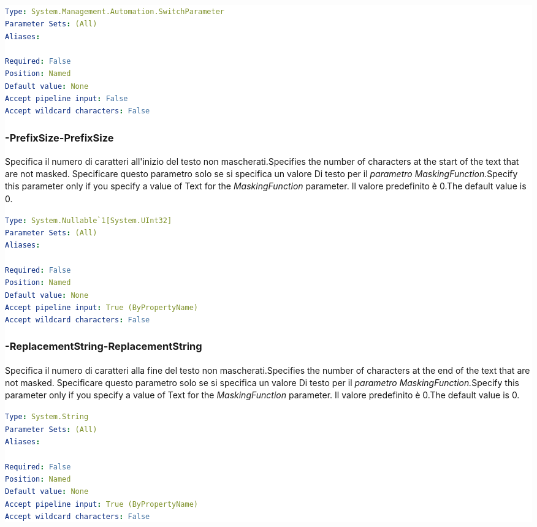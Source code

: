 ```yaml
Type: System.Management.Automation.SwitchParameter
Parameter Sets: (All)
Aliases:

Required: False
Position: Named
Default value: None
Accept pipeline input: False
Accept wildcard characters: False
```

### <span data-ttu-id="62978-151">-PrefixSize</span><span class="sxs-lookup"><span data-stu-id="62978-151">-PrefixSize</span></span>
<span data-ttu-id="62978-152">Specifica il numero di caratteri all'inizio del testo non mascherati.</span><span class="sxs-lookup"><span data-stu-id="62978-152">Specifies the number of characters at the start of the text that are not masked.</span></span>
<span data-ttu-id="62978-153">Specificare questo parametro solo se si specifica un valore Di testo per il *parametro MaskingFunction.*</span><span class="sxs-lookup"><span data-stu-id="62978-153">Specify this parameter only if you specify a value of Text for the *MaskingFunction* parameter.</span></span>
<span data-ttu-id="62978-154">Il valore predefinito è 0.</span><span class="sxs-lookup"><span data-stu-id="62978-154">The default value is 0.</span></span>

```yaml
Type: System.Nullable`1[System.UInt32]
Parameter Sets: (All)
Aliases:

Required: False
Position: Named
Default value: None
Accept pipeline input: True (ByPropertyName)
Accept wildcard characters: False
```

### <span data-ttu-id="62978-155">-ReplacementString</span><span class="sxs-lookup"><span data-stu-id="62978-155">-ReplacementString</span></span>
<span data-ttu-id="62978-156">Specifica il numero di caratteri alla fine del testo non mascherati.</span><span class="sxs-lookup"><span data-stu-id="62978-156">Specifies the number of characters at the end of the text that are not masked.</span></span>
<span data-ttu-id="62978-157">Specificare questo parametro solo se si specifica un valore Di testo per il *parametro MaskingFunction.*</span><span class="sxs-lookup"><span data-stu-id="62978-157">Specify this parameter only if you specify a value of Text for the *MaskingFunction* parameter.</span></span>
<span data-ttu-id="62978-158">Il valore predefinito è 0.</span><span class="sxs-lookup"><span data-stu-id="62978-158">The default value is 0.</span></span>

```yaml
Type: System.String
Parameter Sets: (All)
Aliases:

Required: False
Position: Named
Default value: None
Accept pipeline input: True (ByPropertyName)
Accept wildcard characters: False
```
